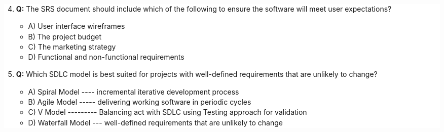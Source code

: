 4. **Q:** The SRS document should include which of the following to ensure the software will meet user expectations?
   - A) User interface wireframes  
   - B) The project budget  
   - C) The marketing strategy  
   - D) Functional and non-functional requirements  

5. **Q:** Which SDLC model is best suited for projects with well-defined requirements that are unlikely to change?
   - A) Spiral Model ---- incremental iterative development process  
   - B) Agile Model ----- delivering working software in periodic cycles  
   - C) V Model --------- Balancing act with SDLC using Testing approach for validation  
   - D) Waterfall Model --- well-defined requirements that are unlikely to change
